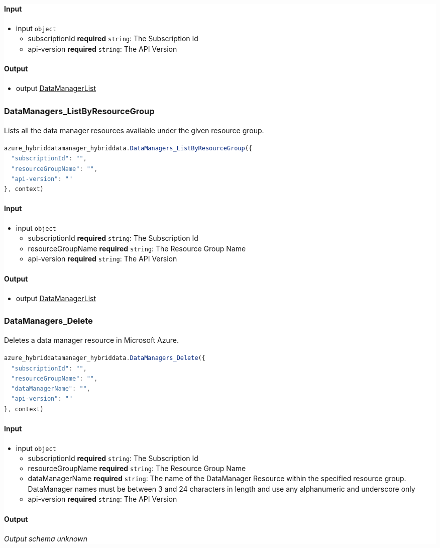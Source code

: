 #### Input
* input `object`
  * subscriptionId **required** `string`: The Subscription Id
  * api-version **required** `string`: The API Version

#### Output
* output [DataManagerList](#datamanagerlist)

### DataManagers_ListByResourceGroup
Lists all the data manager resources available under the given resource group.


```js
azure_hybriddatamanager_hybriddata.DataManagers_ListByResourceGroup({
  "subscriptionId": "",
  "resourceGroupName": "",
  "api-version": ""
}, context)
```

#### Input
* input `object`
  * subscriptionId **required** `string`: The Subscription Id
  * resourceGroupName **required** `string`: The Resource Group Name
  * api-version **required** `string`: The API Version

#### Output
* output [DataManagerList](#datamanagerlist)

### DataManagers_Delete
Deletes a data manager resource in Microsoft Azure.


```js
azure_hybriddatamanager_hybriddata.DataManagers_Delete({
  "subscriptionId": "",
  "resourceGroupName": "",
  "dataManagerName": "",
  "api-version": ""
}, context)
```

#### Input
* input `object`
  * subscriptionId **required** `string`: The Subscription Id
  * resourceGroupName **required** `string`: The Resource Group Name
  * dataManagerName **required** `string`: The name of the DataManager Resource within the specified resource group. DataManager names must be between 3 and 24 characters in length and use any alphanumeric and underscore only
  * api-version **required** `string`: The API Version

#### Output
*Output schema unknown*
